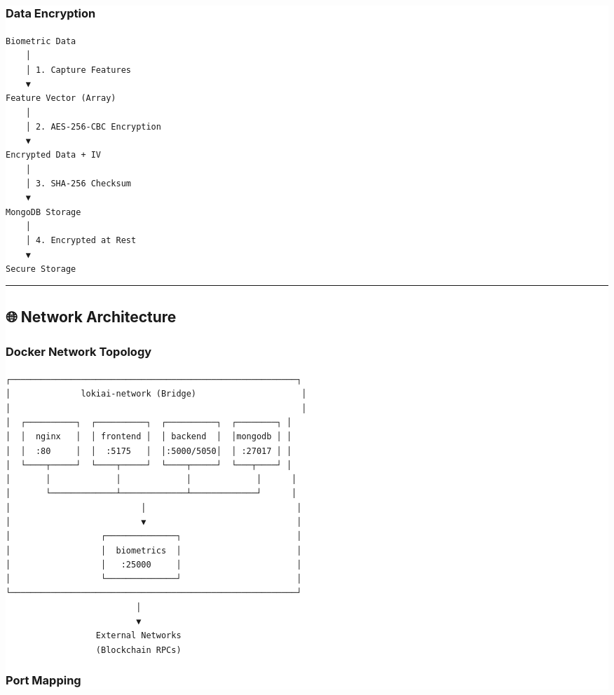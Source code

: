 ### Data Encryption

```
Biometric Data
    │
    │ 1. Capture Features
    ▼
Feature Vector (Array)
    │
    │ 2. AES-256-CBC Encryption
    ▼
Encrypted Data + IV
    │
    │ 3. SHA-256 Checksum
    ▼
MongoDB Storage
    │
    │ 4. Encrypted at Rest
    ▼
Secure Storage
```

---

## 🌐 Network Architecture

### Docker Network Topology

```
┌─────────────────────────────────────────────────────────┐
│              lokiai-network (Bridge)                     │
│                                                          │
│  ┌──────────┐  ┌──────────┐  ┌──────────┐  ┌────────┐ │
│  │  nginx   │  │ frontend │  │ backend  │  │mongodb │ │
│  │  :80     │  │  :5175   │  │:5000/5050│  │ :27017 │ │
│  └────┬─────┘  └────┬─────┘  └────┬─────┘  └───┬────┘ │
│       │             │             │             │      │
│       └─────────────┴─────────────┴─────────────┘      │
│                          │                              │
│                          ▼                              │
│                  ┌──────────────┐                       │
│                  │  biometrics  │                       │
│                  │   :25000     │                       │
│                  └──────────────┘                       │
└─────────────────────────────────────────────────────────┘
                          │
                          ▼
                  External Networks
                  (Blockchain RPCs)
```

### Port Mapping
